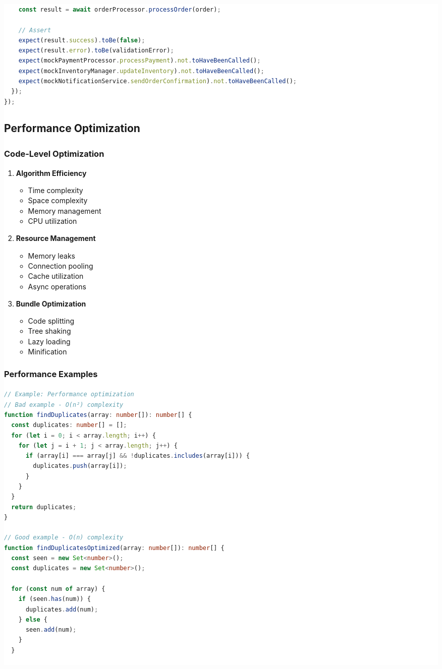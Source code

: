 ```typescript
    const result = await orderProcessor.processOrder(order);

    // Assert
    expect(result.success).toBe(false);
    expect(result.error).toBe(validationError);
    expect(mockPaymentProcessor.processPayment).not.toHaveBeenCalled();
    expect(mockInventoryManager.updateInventory).not.toHaveBeenCalled();
    expect(mockNotificationService.sendOrderConfirmation).not.toHaveBeenCalled();
  });
});
```

## Performance Optimization

### Code-Level Optimization

1. **Algorithm Efficiency**
   - Time complexity
   - Space complexity
   - Memory management
   - CPU utilization

2. **Resource Management**
   - Memory leaks
   - Connection pooling
   - Cache utilization
   - Async operations

3. **Bundle Optimization**
   - Code splitting
   - Tree shaking
   - Lazy loading
   - Minification

### Performance Examples

```typescript
// Example: Performance optimization
// Bad example - O(n²) complexity
function findDuplicates(array: number[]): number[] {
  const duplicates: number[] = [];
  for (let i = 0; i < array.length; i++) {
    for (let j = i + 1; j < array.length; j++) {
      if (array[i] === array[j] && !duplicates.includes(array[i])) {
        duplicates.push(array[i]);
      }
    }
  }
  return duplicates;
}

// Good example - O(n) complexity
function findDuplicatesOptimized(array: number[]): number[] {
  const seen = new Set<number>();
  const duplicates = new Set<number>();
  
  for (const num of array) {
    if (seen.has(num)) {
      duplicates.add(num);
    } else {
      seen.add(num);
    }
  }
  
```